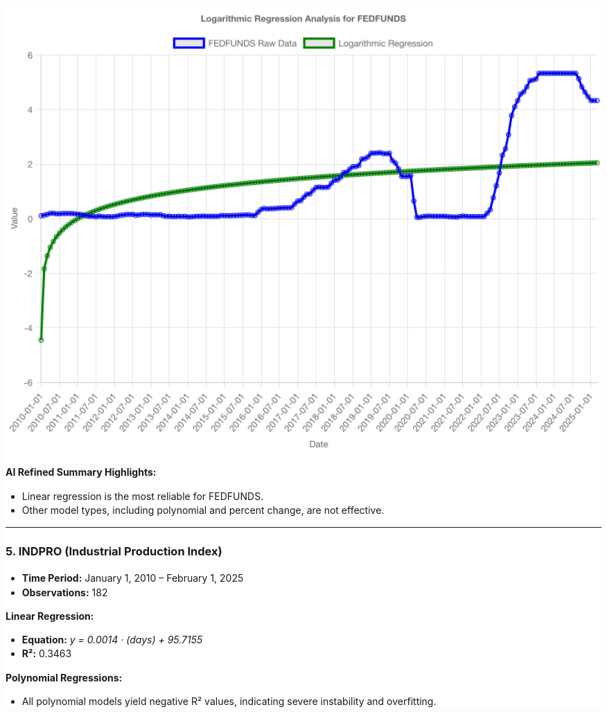   <img src="backend/FEDFUNDS_log_analysis.png" alt="FEDFUNDS Log Analysis" width="100%"/>
</p>

**AI Refined Summary Highlights:**

- Linear regression is the most reliable for FEDFUNDS.
- Other model types, including polynomial and percent change, are not effective.

---

### 5. INDPRO (Industrial Production Index)

- **Time Period:** January 1, 2010 – February 1, 2025
- **Observations:** 182

**Linear Regression:**

- **Equation:** _y = 0.0014 · (days) + 95.7155_
- **R²:** 0.3463

**Polynomial Regressions:**

- All polynomial models yield negative R² values, indicating severe instability and overfitting.
